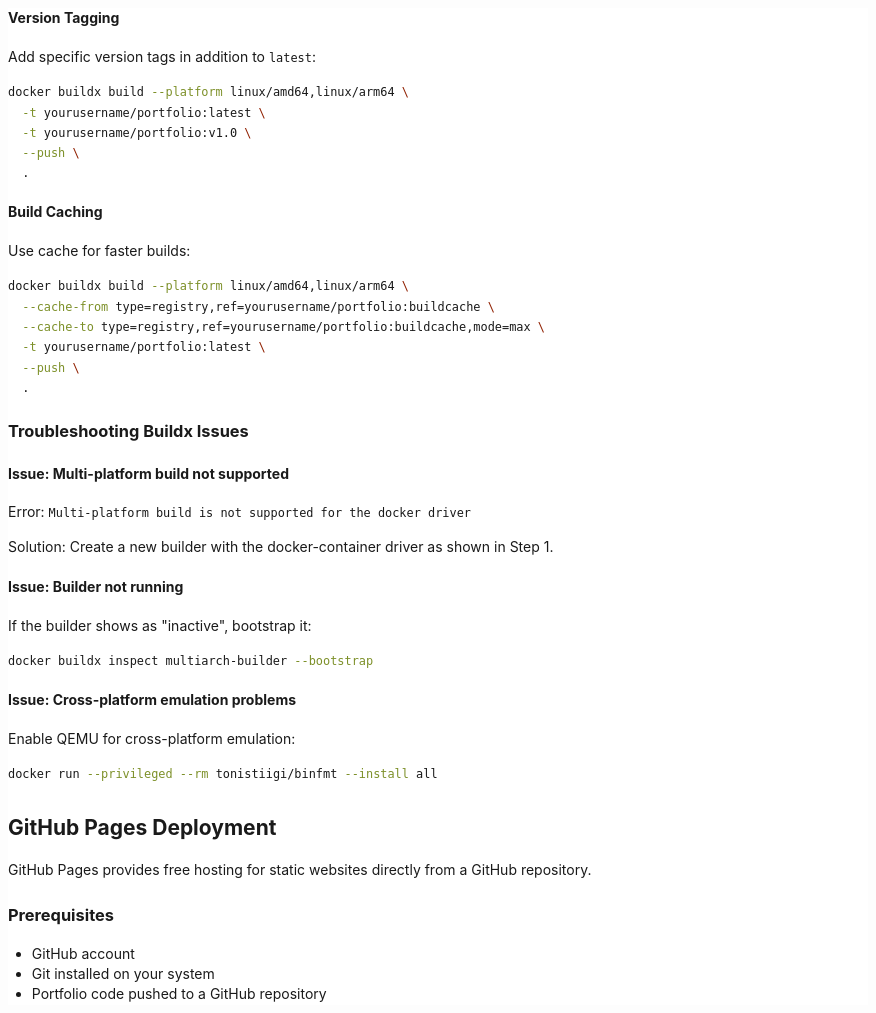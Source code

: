 #### Version Tagging

Add specific version tags in addition to `latest`:

```bash
docker buildx build --platform linux/amd64,linux/arm64 \
  -t yourusername/portfolio:latest \
  -t yourusername/portfolio:v1.0 \
  --push \
  .
```

#### Build Caching

Use cache for faster builds:

```bash
docker buildx build --platform linux/amd64,linux/arm64 \
  --cache-from type=registry,ref=yourusername/portfolio:buildcache \
  --cache-to type=registry,ref=yourusername/portfolio:buildcache,mode=max \
  -t yourusername/portfolio:latest \
  --push \
  .
```

### Troubleshooting Buildx Issues

#### Issue: Multi-platform build not supported

Error: `Multi-platform build is not supported for the docker driver`

Solution: Create a new builder with the docker-container driver as shown in Step 1.

#### Issue: Builder not running

If the builder shows as "inactive", bootstrap it:

```bash
docker buildx inspect multiarch-builder --bootstrap
```

#### Issue: Cross-platform emulation problems

Enable QEMU for cross-platform emulation:

```bash
docker run --privileged --rm tonistiigi/binfmt --install all
```

## GitHub Pages Deployment

GitHub Pages provides free hosting for static websites directly from a GitHub repository.

### Prerequisites

- GitHub account
- Git installed on your system
- Portfolio code pushed to a GitHub repository
